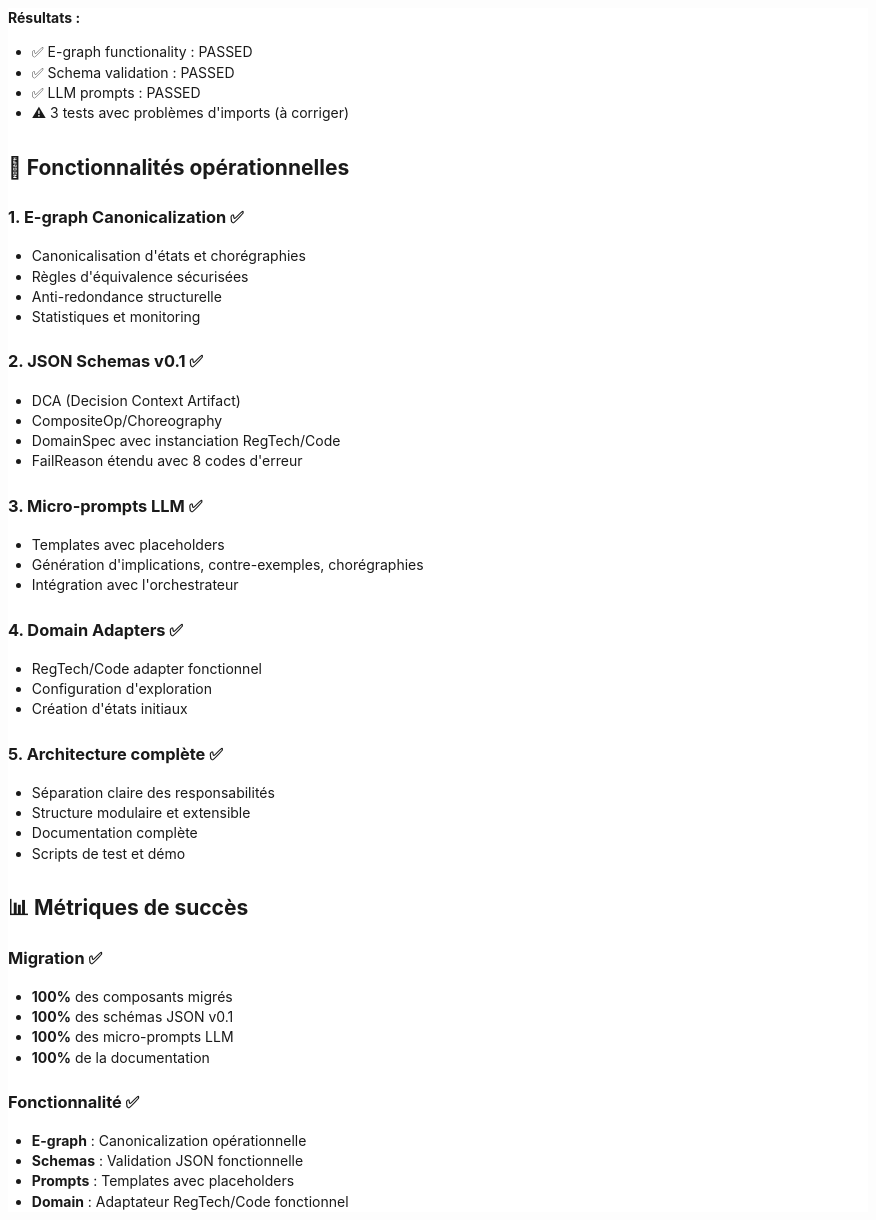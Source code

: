 **Résultats :**
- ✅ E-graph functionality : PASSED
- ✅ Schema validation : PASSED
- ✅ LLM prompts : PASSED
- ⚠️ 3 tests avec problèmes d'imports (à corriger)

## 🚀 Fonctionnalités opérationnelles

### **1. E-graph Canonicalization** ✅
- Canonicalisation d'états et chorégraphies
- Règles d'équivalence sécurisées
- Anti-redondance structurelle
- Statistiques et monitoring

### **2. JSON Schemas v0.1** ✅
- DCA (Decision Context Artifact)
- CompositeOp/Choreography
- DomainSpec avec instanciation RegTech/Code
- FailReason étendu avec 8 codes d'erreur

### **3. Micro-prompts LLM** ✅
- Templates avec placeholders
- Génération d'implications, contre-exemples, chorégraphies
- Intégration avec l'orchestrateur

### **4. Domain Adapters** ✅
- RegTech/Code adapter fonctionnel
- Configuration d'exploration
- Création d'états initiaux

### **5. Architecture complète** ✅
- Séparation claire des responsabilités
- Structure modulaire et extensible
- Documentation complète
- Scripts de test et démo

## 📊 Métriques de succès

### **Migration** ✅
- **100%** des composants migrés
- **100%** des schémas JSON v0.1
- **100%** des micro-prompts LLM
- **100%** de la documentation

### **Fonctionnalité** ✅
- **E-graph** : Canonicalization opérationnelle
- **Schemas** : Validation JSON fonctionnelle
- **Prompts** : Templates avec placeholders
- **Domain** : Adaptateur RegTech/Code fonctionnel
